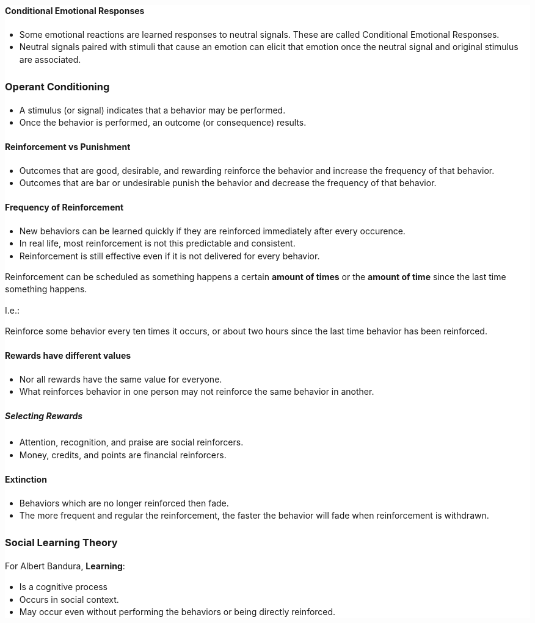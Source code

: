 #### Conditional Emotional Responses

* Some emotional reactions are learned responses to neutral signals. These are called Conditional Emotional Responses.
* Neutral signals paired with stimuli that cause an emotion can elicit that emotion once the neutral signal and original stimulus are associated.

### Operant Conditioning

* A stimulus (or signal) indicates that a behavior may be performed.
* Once the behavior is performed, an outcome (or consequence) results.

#### Reinforcement vs Punishment

* Outcomes that are good, desirable, and rewarding reinforce the behavior and increase the frequency of that behavior.
* Outcomes that are bar or undesirable punish the behavior and decrease the frequency of that behavior.

#### Frequency of Reinforcement

* New behaviors can be learned quickly if they are reinforced immediately after every occurence.
* In real life, most reinforcement is not this predictable and consistent.
* Reinforcement is still effective even if it is not delivered for every behavior.

Reinforcement can be scheduled as something happens a certain **amount of times** or the **amount of time** since the last time something happens.

I.e.:

Reinforce some behavior every ten times it occurs, or about two hours since the last time behavior has been reinforced.

#### Rewards have different values

* Nor all rewards have the same value for everyone.
* What reinforces behavior in one person may not reinforce the same behavior in another.

##### Selecting Rewards

* Attention, recognition, and praise are social reinforcers.
* Money, credits, and points are financial reinforcers.

#### Extinction

* Behaviors which are no longer reinforced then fade.
* The more frequent and regular the reinforcement, the faster the behavior will fade when reinforcement is withdrawn.

### Social Learning Theory

For Albert Bandura, **Learning**:

* Is a cognitive process
* Occurs in social context.
* May occur even without performing the behaviors or being directly reinforced.
